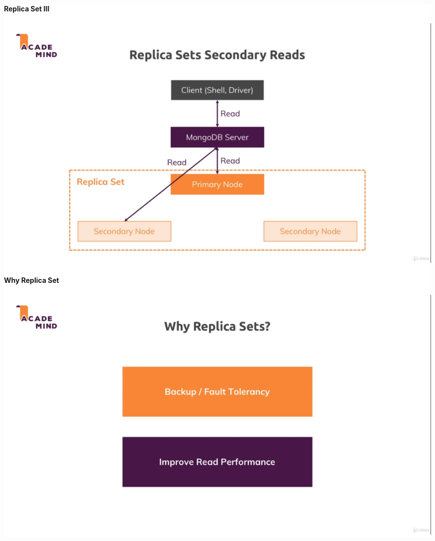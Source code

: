 #### Replica Set III
![Screenshot](./Screenshots/Screenshot236.png?raw=true "Screenshot")

#### Why Replica Set
![Screenshot](./Screenshots/Screenshot237.png?raw=true "Screenshot")
